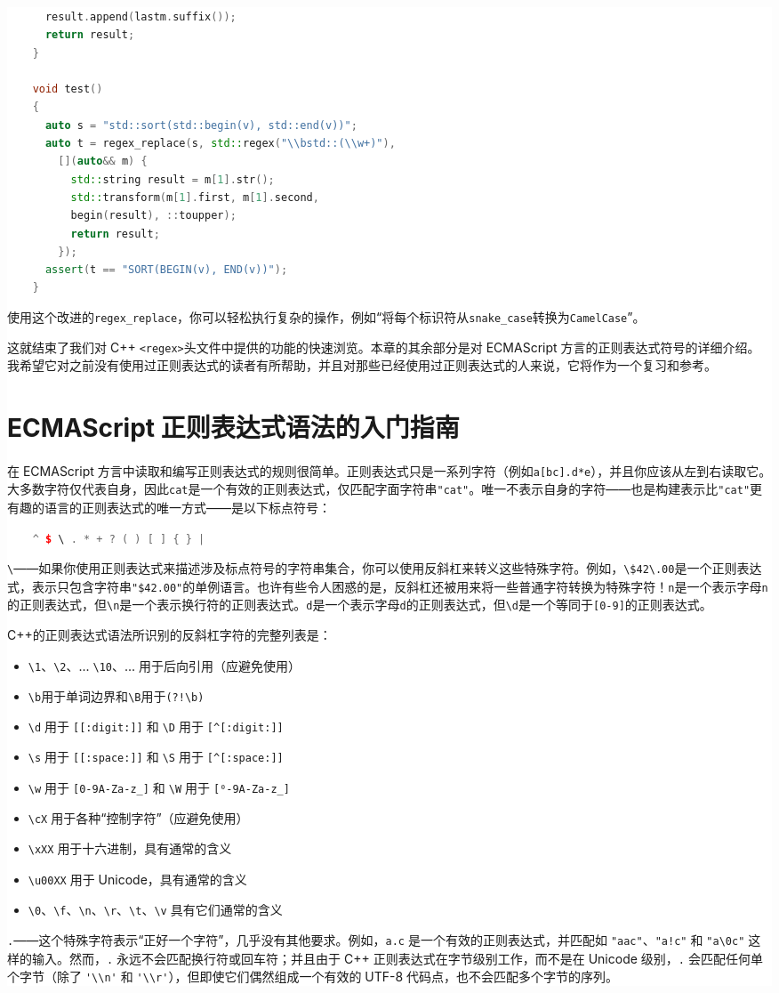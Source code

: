 ```cpp
      result.append(lastm.suffix());
      return result;
    }

    void test()
    {
      auto s = "std::sort(std::begin(v), std::end(v))";
      auto t = regex_replace(s, std::regex("\\bstd::(\\w+)"),
        [](auto&& m) {
          std::string result = m[1].str();
          std::transform(m[1].first, m[1].second,
          begin(result), ::toupper);
          return result;
        });
      assert(t == "SORT(BEGIN(v), END(v))");
    }
```

使用这个改进的`regex_replace`，你可以轻松执行复杂的操作，例如“将每个标识符从`snake_case`转换为`CamelCase`”。

这就结束了我们对 C++ `<regex>`头文件中提供的功能的快速浏览。本章的其余部分是对 ECMAScript 方言的正则表达式符号的详细介绍。我希望它对之前没有使用过正则表达式的读者有所帮助，并且对那些已经使用过正则表达式的人来说，它将作为一个复习和参考。

# ECMAScript 正则表达式语法的入门指南

在 ECMAScript 方言中读取和编写正则表达式的规则很简单。正则表达式只是一系列字符（例如`a[bc].d*e`），并且你应该从左到右读取它。大多数字符仅代表自身，因此`cat`是一个有效的正则表达式，仅匹配字面字符串`"cat"`。唯一不表示自身的字符——也是构建表示比`"cat"`更有趣的语言的正则表达式的唯一方式——是以下标点符号：

```cpp
    ^ $ \ . * + ? ( ) [ ] { } |
```

`\`——如果你使用正则表达式来描述涉及标点符号的字符串集合，你可以使用反斜杠来转义这些特殊字符。例如，`\$42\.00`是一个正则表达式，表示只包含字符串`"$42.00"`的单例语言。也许有些令人困惑的是，反斜杠还被用来将一些普通字符转换为特殊字符！`n`是一个表示字母`n`的正则表达式，但`\n`是一个表示换行符的正则表达式。`d`是一个表示字母`d`的正则表达式，但`\d`是一个等同于`[0-9]`的正则表达式。

C++的正则表达式语法所识别的反斜杠字符的完整列表是：

+   `\1`、`\2`、... `\10`、... 用于后向引用（应避免使用）

+   `\b`用于单词边界和`\B`用于`(?!\b)`

+   `\d` 用于 `[[:digit:]]` 和 `\D` 用于 `[^[:digit:]]`

+   `\s` 用于 `[[:space:]]` 和 `\S` 用于 `[^[:space:]]`

+   `\w` 用于 `[0-9A-Za-z_]` 和 `\W` 用于 `[⁰-9A-Za-z_]`

+   `\cX` 用于各种“控制字符”（应避免使用）

+   `\xXX` 用于十六进制，具有通常的含义

+   `\u00XX` 用于 Unicode，具有通常的含义

+   `\0`、`\f`、`\n`、`\r`、`\t`、`\v` 具有它们通常的含义

`.`——这个特殊字符表示“正好一个字符”，几乎没有其他要求。例如，`a.c` 是一个有效的正则表达式，并匹配如 `"aac"`、`"a!c"` 和 `"a\0c"` 这样的输入。然而，`.` 永远不会匹配换行符或回车符；并且由于 C++ 正则表达式在字节级别工作，而不是在 Unicode 级别，`.` 会匹配任何单个字节（除了 `'\\n'` 和 `'\\r'`），但即使它们偶然组成一个有效的 UTF-8 代码点，也不会匹配多个字节的序列。
